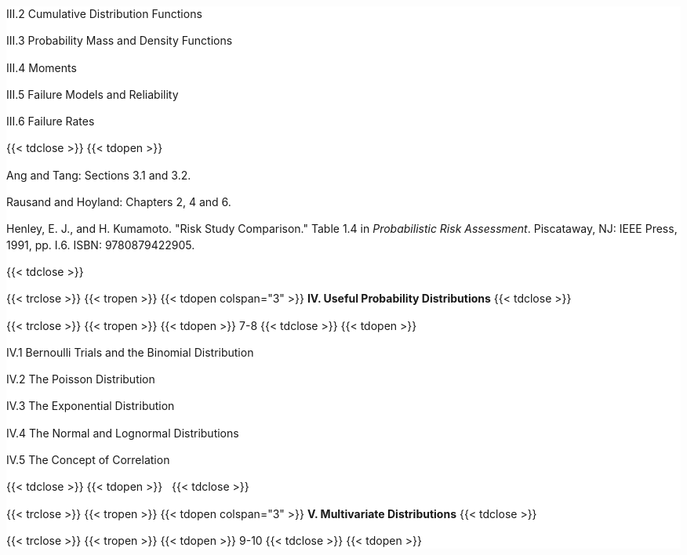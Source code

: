 III.2 Cumulative Distribution Functions

III.3 Probability Mass and Density Functions

III.4 Moments

III.5 Failure Models and Reliability

III.6 Failure Rates


{{< tdclose >}}
{{< tdopen >}}


Ang and Tang: Sections 3.1 and 3.2.

Rausand and Hoyland: Chapters 2, 4 and 6.

Henley, E. J., and H. Kumamoto. "Risk Study Comparison." Table 1.4 in _Probabilistic Risk Assessment_. Piscataway, NJ: IEEE Press, 1991, pp. I.6. ISBN: 9780879422905.


{{< tdclose >}}

{{< trclose >}}
{{< tropen >}}
{{< tdopen colspan="3" >}}
**IV. Useful Probability Distributions**
{{< tdclose >}}

{{< trclose >}}
{{< tropen >}}
{{< tdopen >}}
7-8
{{< tdclose >}}
{{< tdopen >}}


IV.1 Bernoulli Trials and the Binomial Distribution

IV.2 The Poisson Distribution

IV.3 The Exponential Distribution

IV.4 The Normal and Lognormal Distributions

IV.5 The Concept of Correlation


{{< tdclose >}}
{{< tdopen >}}
 
{{< tdclose >}}

{{< trclose >}}
{{< tropen >}}
{{< tdopen colspan="3" >}}
**V. Multivariate Distributions**
{{< tdclose >}}

{{< trclose >}}
{{< tropen >}}
{{< tdopen >}}
9-10
{{< tdclose >}}
{{< tdopen >}}
